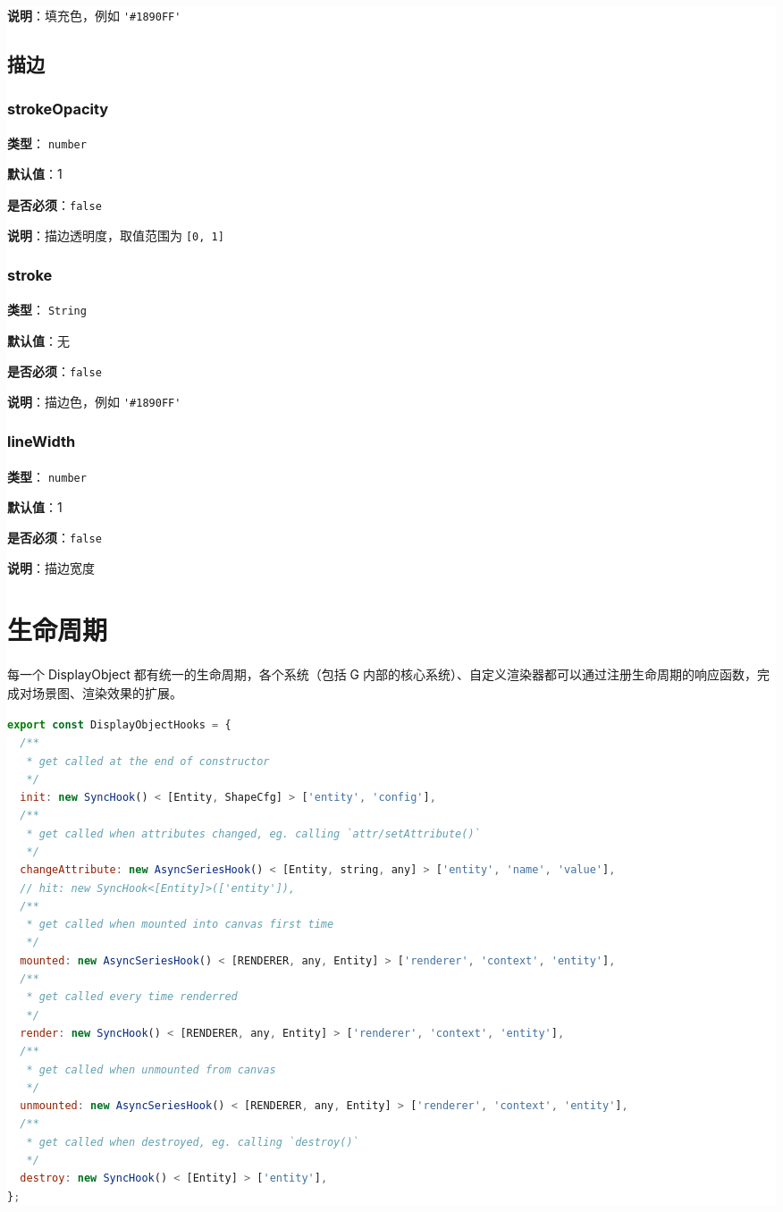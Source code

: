 **说明**：填充色，例如 `'#1890FF'`

## 描边

### strokeOpacity

**类型**： `number`

**默认值**：1

**是否必须**：`false`

**说明**：描边透明度，取值范围为 `[0, 1]`

### stroke

**类型**： `String`

**默认值**：无

**是否必须**：`false`

**说明**：描边色，例如 `'#1890FF'`

### lineWidth

**类型**： `number`

**默认值**：1

**是否必须**：`false`

**说明**：描边宽度

# 生命周期

每一个 DisplayObject 都有统一的生命周期，各个系统（包括 G 内部的核心系统）、自定义渲染器都可以通过注册生命周期的响应函数，完成对场景图、渲染效果的扩展。

```js
export const DisplayObjectHooks = {
  /**
   * get called at the end of constructor
   */
  init: new SyncHook() < [Entity, ShapeCfg] > ['entity', 'config'],
  /**
   * get called when attributes changed, eg. calling `attr/setAttribute()`
   */
  changeAttribute: new AsyncSeriesHook() < [Entity, string, any] > ['entity', 'name', 'value'],
  // hit: new SyncHook<[Entity]>(['entity']),
  /**
   * get called when mounted into canvas first time
   */
  mounted: new AsyncSeriesHook() < [RENDERER, any, Entity] > ['renderer', 'context', 'entity'],
  /**
   * get called every time renderred
   */
  render: new SyncHook() < [RENDERER, any, Entity] > ['renderer', 'context', 'entity'],
  /**
   * get called when unmounted from canvas
   */
  unmounted: new AsyncSeriesHook() < [RENDERER, any, Entity] > ['renderer', 'context', 'entity'],
  /**
   * get called when destroyed, eg. calling `destroy()`
   */
  destroy: new SyncHook() < [Entity] > ['entity'],
};
```
